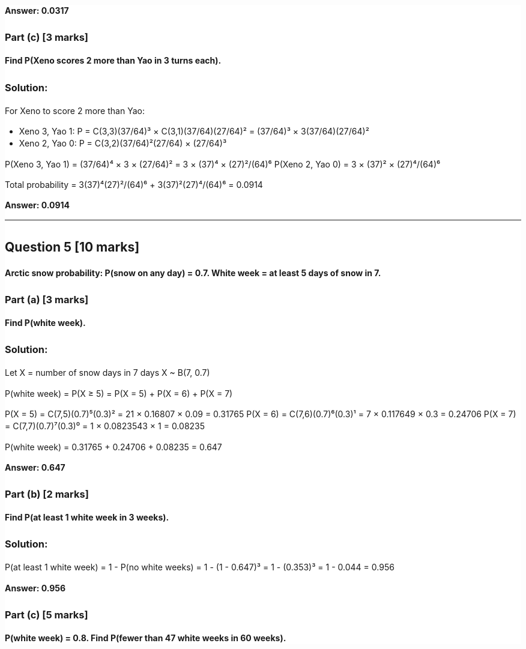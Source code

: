 **Answer: 0.0317**

### Part (c) [3 marks]
**Find P(Xeno scores 2 more than Yao in 3 turns each).**

### Solution:

For Xeno to score 2 more than Yao:
- Xeno 3, Yao 1: P = C(3,3)(37/64)³ × C(3,1)(37/64)(27/64)² = (37/64)³ × 3(37/64)(27/64)²
- Xeno 2, Yao 0: P = C(3,2)(37/64)²(27/64) × (27/64)³

P(Xeno 3, Yao 1) = (37/64)⁴ × 3 × (27/64)² = 3 × (37)⁴ × (27)²/(64)⁶
P(Xeno 2, Yao 0) = 3 × (37)² × (27)⁴/(64)⁶

Total probability = 3(37)⁴(27)²/(64)⁶ + 3(37)²(27)⁴/(64)⁶ = 0.0914

**Answer: 0.0914**

---

## Question 5 [10 marks]
**Arctic snow probability: P(snow on any day) = 0.7. White week = at least 5 days of snow in 7.**

### Part (a) [3 marks]
**Find P(white week).**

### Solution:

Let X = number of snow days in 7 days
X ~ B(7, 0.7)

P(white week) = P(X ≥ 5) = P(X = 5) + P(X = 6) + P(X = 7)

P(X = 5) = C(7,5)(0.7)⁵(0.3)² = 21 × 0.16807 × 0.09 = 0.31765
P(X = 6) = C(7,6)(0.7)⁶(0.3)¹ = 7 × 0.117649 × 0.3 = 0.24706
P(X = 7) = C(7,7)(0.7)⁷(0.3)⁰ = 1 × 0.0823543 × 1 = 0.08235

P(white week) = 0.31765 + 0.24706 + 0.08235 = 0.647

**Answer: 0.647**

### Part (b) [2 marks]
**Find P(at least 1 white week in 3 weeks).**

### Solution:

P(at least 1 white week) = 1 - P(no white weeks)
= 1 - (1 - 0.647)³ = 1 - (0.353)³ = 1 - 0.044 = 0.956

**Answer: 0.956**

### Part (c) [5 marks]
**P(white week) = 0.8. Find P(fewer than 47 white weeks in 60 weeks).**
